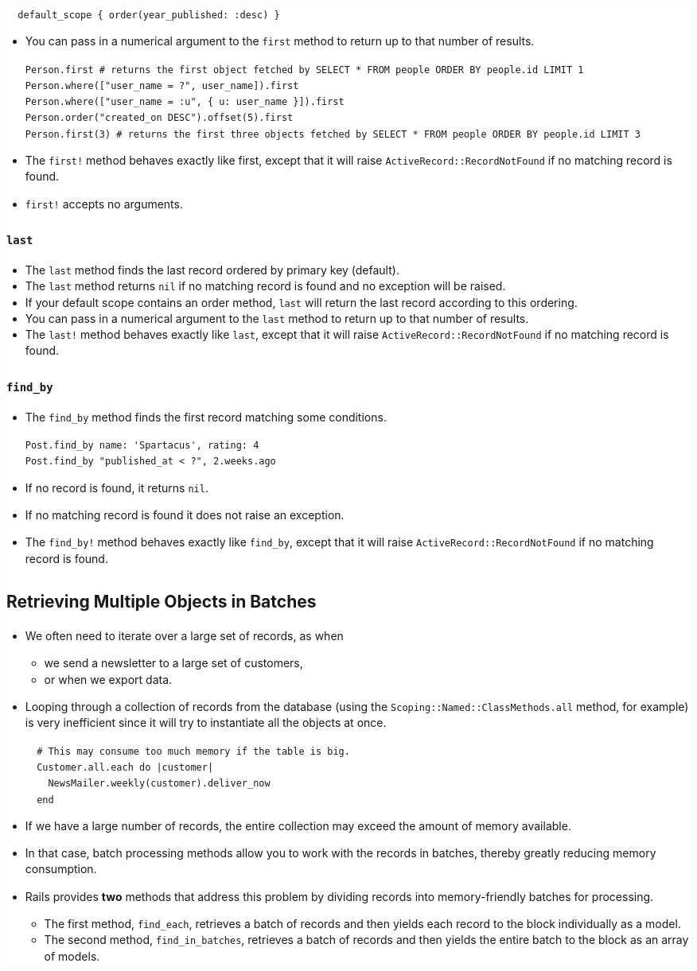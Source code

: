      default_scope { order(year_published: :desc) }

- You can pass in a numerical argument to the `first` method to return up to that number of results.

      Person.first # returns the first object fetched by SELECT * FROM people ORDER BY people.id LIMIT 1
      Person.where(["user_name = ?", user_name]).first
      Person.where(["user_name = :u", { u: user_name }]).first
      Person.order("created_on DESC").offset(5).first
      Person.first(3) # returns the first three objects fetched by SELECT * FROM people ORDER BY people.id LIMIT 3

- The `first!` method behaves exactly like first, except that it will raise `ActiveRecord::RecordNotFound` if no matching record is found.
- `first!` accepts no arguments.

### `last`

- The `last` method finds the last record ordered by primary key (default).
- The `last` method returns `nil` if no matching record is found and no exception will be raised.
- If your default scope contains an order method, `last` will return the last record according to this ordering.
- You can pass in a numerical argument to the `last` method to return up to that number of results.
- The `last!` method behaves exactly like `last`, except that it will raise `ActiveRecord::RecordNotFound` if no matching record is found.

### `find_by`

- The `find_by` method finds the first record matching some conditions.

      Post.find_by name: 'Spartacus', rating: 4
      Post.find_by "published_at < ?", 2.weeks.ago

- If no record is found, it returns `nil`.
- If no matching record is found it does not raise an exception.
- The `find_by!` method behaves exactly like `find_by`, except that it will raise `ActiveRecord::RecordNotFound` if no matching record is found.

## Retrieving Multiple Objects in Batches

- We often need to iterate over a large set of records, as when
  - we send a newsletter to a large set of customers,
  - or when we export data.
- Looping through a collection of records from the database (using the `Scoping::Named::ClassMethods.all` method, for example) is very inefficient since it will try to instantiate all the objects at once.

        # This may consume too much memory if the table is big.
        Customer.all.each do |customer|
          NewsMailer.weekly(customer).deliver_now
        end

- If we have a large number of records, the entire collection may exceed the amount of memory available.
- In that case, batch processing methods allow you to work with the records in batches, thereby greatly reducing memory consumption.
- Rails provides **two** methods that address this problem by dividing records into memory-friendly batches for processing.
  - The first method, `find_each`, retrieves a batch of records and then yields each record to the block individually as a model.
  - The second method, `find_in_batches`, retrieves a batch of records and then yields the entire batch to the block as an array of models.

